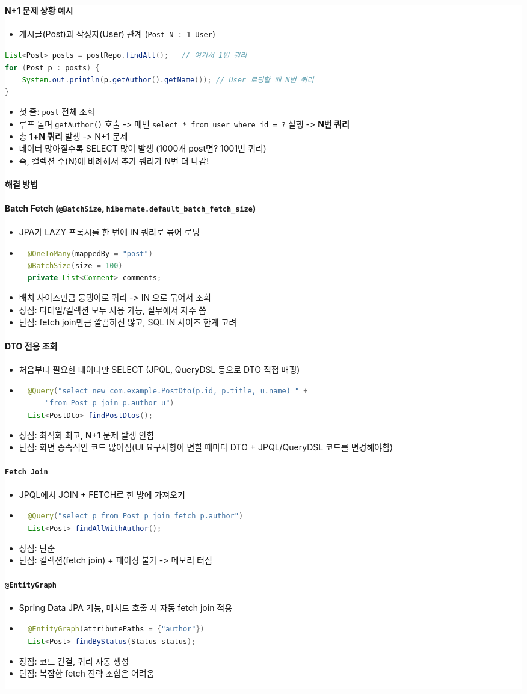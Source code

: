 #### N+1 문제 상황 예시
- 게시글(Post)과 작성자(User) 관계 (`Post N : 1 User`)

```java
List<Post> posts = postRepo.findAll();   // 여기서 1번 쿼리
for (Post p : posts) {
    System.out.println(p.getAuthor().getName()); // User 로딩할 때 N번 쿼리
}
```
- 첫 줄: `post` 전체 조회
- 루프 돌며 `getAuthor()` 호출 -> 매번 `select * from user where id = ?` 실행 -> **N번 쿼리**
- 총 **1+N 쿼리** 발생 -> N+1 문제
- 데이터 많아질수록 SELECT 많이 발생 (1000개 post면? 1001번 쿼리)
- 즉, 컬렉션 수(N)에 비례해서 추가 쿼리가 N번 더 나감!

#### 해결 방법

#### Batch Fetch (`@BatchSize`, `hibernate.default_batch_fetch_size`)
- JPA가 LAZY 프록시를 한 번에 IN 쿼리로 묶어 로딩
- ```java
    @OneToMany(mappedBy = "post")
    @BatchSize(size = 100)
    private List<Comment> comments;
    ```
- 배치 사이즈만큼 뭉탱이로 쿼리 -> IN 으로 묶어서 조회
- 장점: 다대일/컬렉션 모두 사용 가능, 실무에서 자주 씀
- 단점: fetch join만큼 깔끔하진 않고, SQL IN 사이즈 한계 고려

#### DTO 전용 조회
- 처음부터 필요한 데이터만 SELECT (JPQL, QueryDSL 등으로 DTO 직접 매핑)
- ```java
    @Query("select new com.example.PostDto(p.id, p.title, u.name) " +
        "from Post p join p.author u")
    List<PostDto> findPostDtos();
    ```
- 장점: 최적화 최고, N+1 문제 발생 안함
- 단점: 화면 종속적인 코드 많아짐(UI 요구사항이 변할 때마다 DTO + JPQL/QueryDSL 코드를 변경해야함)
  
#### `Fetch Join`
- JPQL에서 JOIN + FETCH로 한 방에 가져오기
- ```java
    @Query("select p from Post p join fetch p.author")
    List<Post> findAllWithAuthor();
    ```
- 장점: 단순
- 단점: 컬렉션(fetch join) + 페이징 불가 -> 메모리 터짐

#### `@EntityGraph`
- Spring Data JPA 기능, 메서드 호출 시 자동 fetch join 적용
- ```java
    @EntityGraph(attributePaths = {"author"})
    List<Post> findByStatus(Status status);
    ```
- 장점: 코드 간결, 쿼리 자동 생성
- 단점: 복잡한 fetch 전략 조합은 어려움

---